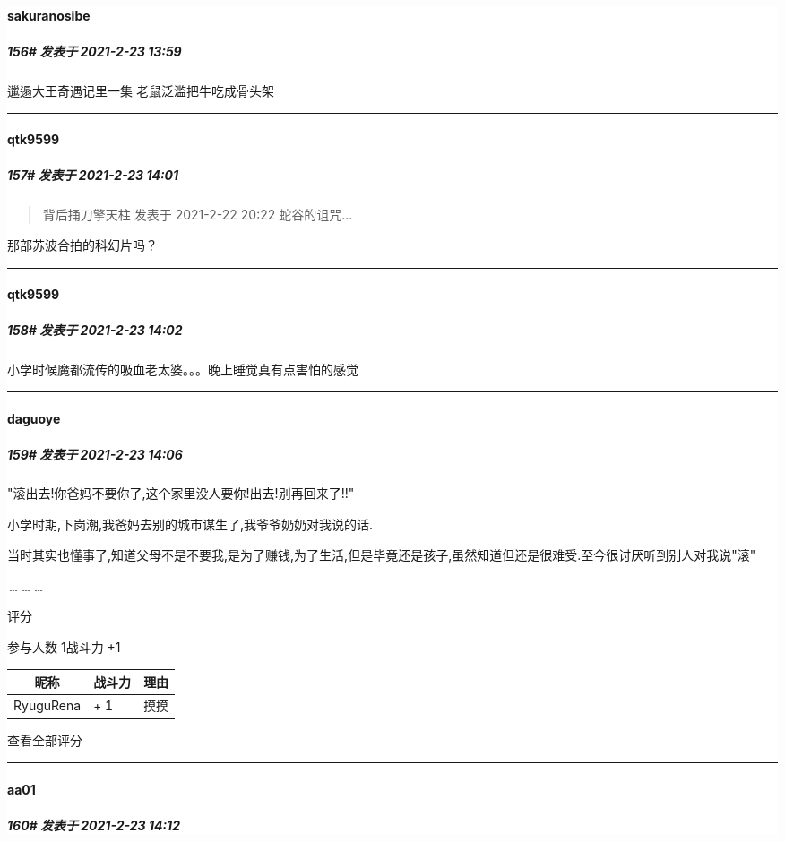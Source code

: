 ####  sakuranosibe  
##### 156#       发表于 2021-2-23 13:59


邋遢大王奇遇记里一集 老鼠泛滥把牛吃成骨头架


-----

####  qtk9599  
##### 157#       发表于 2021-2-23 14:01


<blockquote>背后捅刀擎天柱 发表于 2021-2-22 20:22
蛇谷的诅咒...</blockquote>
那部苏波合拍的科幻片吗？


-----

####  qtk9599  
##### 158#       发表于 2021-2-23 14:02


小学时候魔都流传的吸血老太婆。。。晚上睡觉真有点害怕的感觉


-----

####  daguoye  
##### 159#       发表于 2021-2-23 14:06


"滚出去!你爸妈不要你了,这个家里没人要你!出去!别再回来了!!"

小学时期,下岗潮,我爸妈去别的城市谋生了,我爷爷奶奶对我说的话.

当时其实也懂事了,知道父母不是不要我,是为了赚钱,为了生活,但是毕竟还是孩子,虽然知道但还是很难受.至今很讨厌听到别人对我说"滚"


﹍﹍﹍

评分


 参与人数 1战斗力 +1

|昵称|战斗力|理由|
|----|---|---|
| RyuguRena| + 1|摸摸|


查看全部评分


-----

####  aa01  
##### 160#       发表于 2021-2-23 14:12
